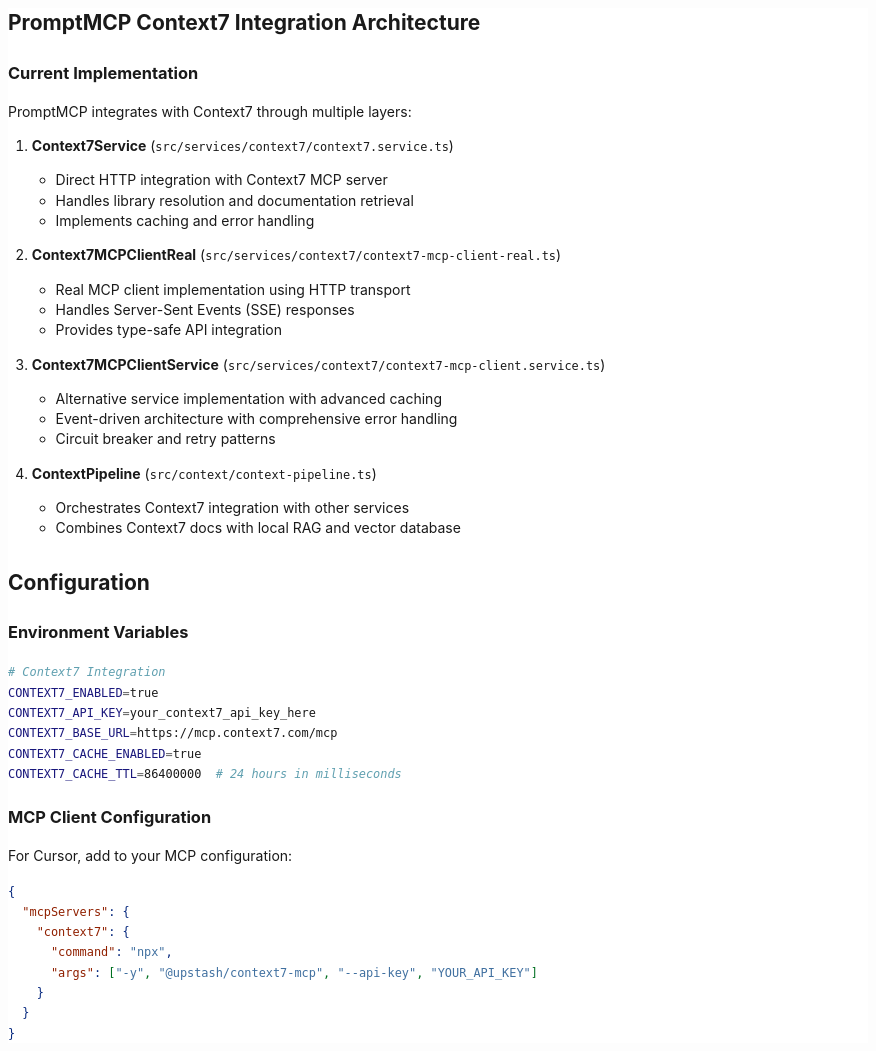 ## PromptMCP Context7 Integration Architecture

### Current Implementation

PromptMCP integrates with Context7 through multiple layers:

1. **Context7Service** (`src/services/context7/context7.service.ts`)
   - Direct HTTP integration with Context7 MCP server
   - Handles library resolution and documentation retrieval
   - Implements caching and error handling

2. **Context7MCPClientReal** (`src/services/context7/context7-mcp-client-real.ts`)
   - Real MCP client implementation using HTTP transport
   - Handles Server-Sent Events (SSE) responses
   - Provides type-safe API integration

3. **Context7MCPClientService** (`src/services/context7/context7-mcp-client.service.ts`)
   - Alternative service implementation with advanced caching
   - Event-driven architecture with comprehensive error handling
   - Circuit breaker and retry patterns

4. **ContextPipeline** (`src/context/context-pipeline.ts`)
   - Orchestrates Context7 integration with other services
   - Combines Context7 docs with local RAG and vector database

## Configuration

### Environment Variables

```bash
# Context7 Integration
CONTEXT7_ENABLED=true
CONTEXT7_API_KEY=your_context7_api_key_here
CONTEXT7_BASE_URL=https://mcp.context7.com/mcp
CONTEXT7_CACHE_ENABLED=true
CONTEXT7_CACHE_TTL=86400000  # 24 hours in milliseconds
```

### MCP Client Configuration

For Cursor, add to your MCP configuration:

```json
{
  "mcpServers": {
    "context7": {
      "command": "npx",
      "args": ["-y", "@upstash/context7-mcp", "--api-key", "YOUR_API_KEY"]
    }
  }
}
```
